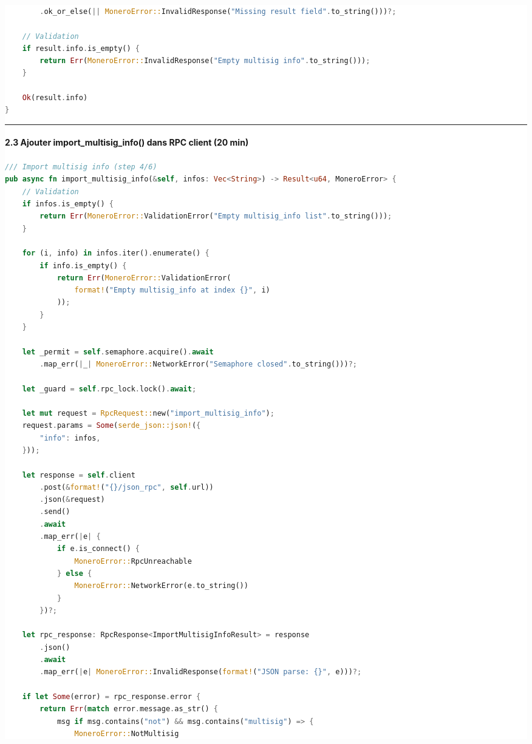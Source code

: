 ```rust
        .ok_or_else(|| MoneroError::InvalidResponse("Missing result field".to_string()))?;

    // Validation
    if result.info.is_empty() {
        return Err(MoneroError::InvalidResponse("Empty multisig info".to_string()));
    }

    Ok(result.info)
}
```

---

#### 2.3 Ajouter import_multisig_info() dans RPC client (20 min)

```rust
/// Import multisig info (step 4/6)
pub async fn import_multisig_info(&self, infos: Vec<String>) -> Result<u64, MoneroError> {
    // Validation
    if infos.is_empty() {
        return Err(MoneroError::ValidationError("Empty multisig_info list".to_string()));
    }

    for (i, info) in infos.iter().enumerate() {
        if info.is_empty() {
            return Err(MoneroError::ValidationError(
                format!("Empty multisig_info at index {}", i)
            ));
        }
    }

    let _permit = self.semaphore.acquire().await
        .map_err(|_| MoneroError::NetworkError("Semaphore closed".to_string()))?;

    let _guard = self.rpc_lock.lock().await;

    let mut request = RpcRequest::new("import_multisig_info");
    request.params = Some(serde_json::json!({
        "info": infos,
    }));

    let response = self.client
        .post(&format!("{}/json_rpc", self.url))
        .json(&request)
        .send()
        .await
        .map_err(|e| {
            if e.is_connect() {
                MoneroError::RpcUnreachable
            } else {
                MoneroError::NetworkError(e.to_string())
            }
        })?;

    let rpc_response: RpcResponse<ImportMultisigInfoResult> = response
        .json()
        .await
        .map_err(|e| MoneroError::InvalidResponse(format!("JSON parse: {}", e)))?;

    if let Some(error) = rpc_response.error {
        return Err(match error.message.as_str() {
            msg if msg.contains("not") && msg.contains("multisig") => {
                MoneroError::NotMultisig
```